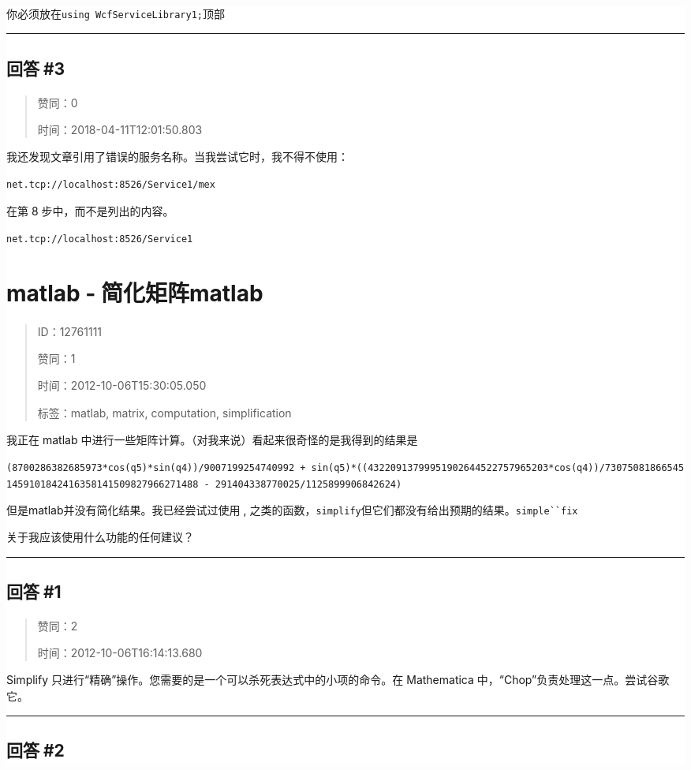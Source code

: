 你必须放在`using WcfServiceLibrary1;`顶部

* * *

## 回答 #3

> 赞同：0
> 
> 时间：2018-04-11T12:01:50.803

我还发现文章引用了错误的服务名称。当我尝试它时，我不得不使用：

```
net.tcp://localhost:8526/Service1/mex 
```

在第 8 步中，而不是列出的内容。

```
net.tcp://localhost:8526/Service1 
```

# matlab - 简化矩阵matlab

> ID：12761111
> 
> 赞同：1
> 
> 时间：2012-10-06T15:30:05.050
> 
> 标签：matlab, matrix, computation, simplification

我正在 matlab 中进行一些矩阵计算。（对我来说）看起来很奇怪的是我得到的结果是

```
(8700286382685973*cos(q5)*sin(q4))/9007199254740992 + sin(q5)*((43220913799951902644522757965203*cos(q4))/730750818665451459101842416358141509827966271488 - 291404338770025/1125899906842624) 
```

但是matlab并没有简化结果。我已经尝试过使用 , 之类的函数，`simplify`但它们都没有给出预期的结果。`simple``fix`

关于我应该使用什么功能的任何建议？

* * *

## 回答 #1

> 赞同：2
> 
> 时间：2012-10-06T16:14:13.680

Simplify 只进行“精确”操作。您需要的是一个可以杀死表达式中的小项的命令。在 Mathematica 中，“Chop”负责处理这一点。尝试谷歌它。

* * *

## 回答 #2

